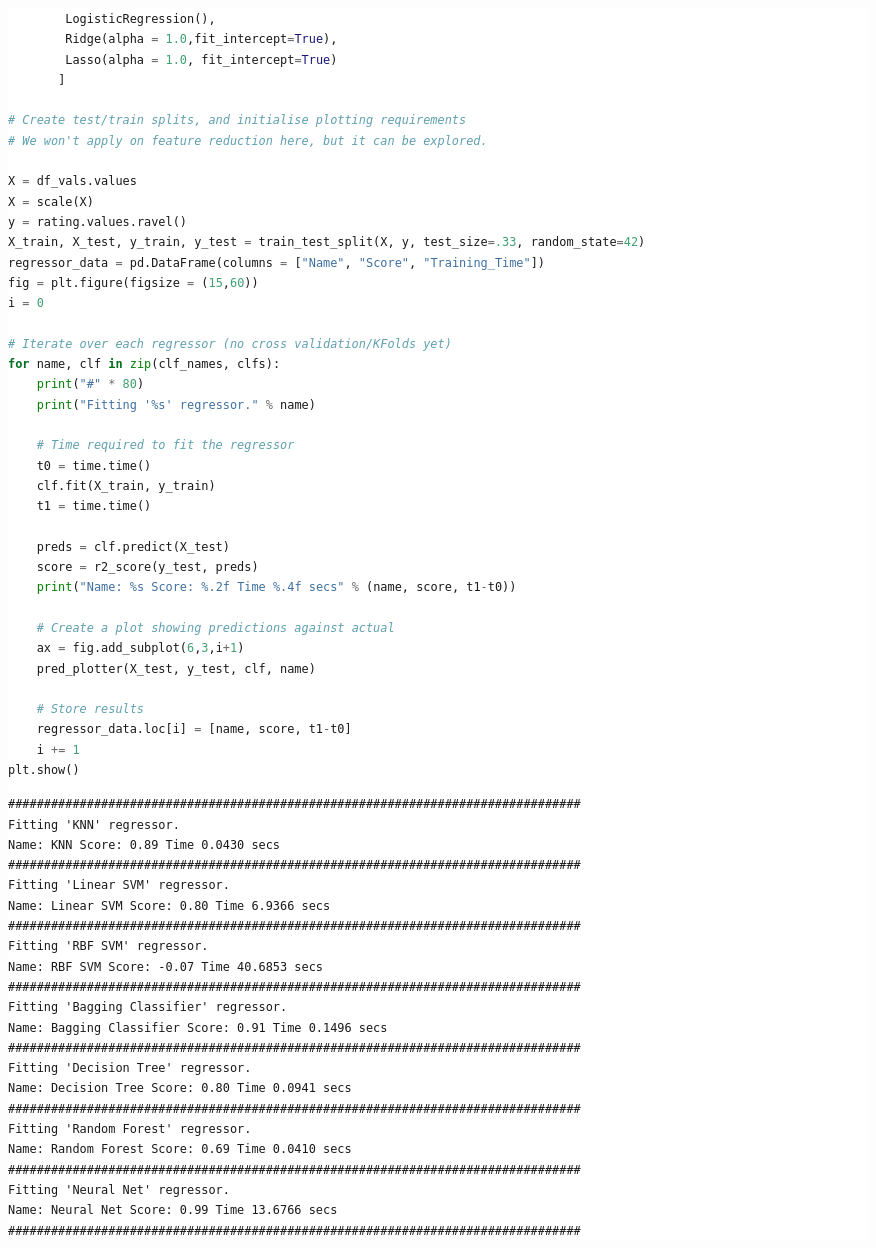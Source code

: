 ```python
        LogisticRegression(), 
        Ridge(alpha = 1.0,fit_intercept=True),
        Lasso(alpha = 1.0, fit_intercept=True)
       ]

# Create test/train splits, and initialise plotting requirements
# We won't apply on feature reduction here, but it can be explored.

X = df_vals.values 
X = scale(X)
y = rating.values.ravel()
X_train, X_test, y_train, y_test = train_test_split(X, y, test_size=.33, random_state=42)
regressor_data = pd.DataFrame(columns = ["Name", "Score", "Training_Time"])
fig = plt.figure(figsize = (15,60))
i = 0

# Iterate over each regressor (no cross validation/KFolds yet)
for name, clf in zip(clf_names, clfs):
    print("#" * 80)
    print("Fitting '%s' regressor." % name)
    
    # Time required to fit the regressor
    t0 = time.time()
    clf.fit(X_train, y_train)
    t1 = time.time()

    preds = clf.predict(X_test)
    score = r2_score(y_test, preds)
    print("Name: %s Score: %.2f Time %.4f secs" % (name, score, t1-t0))
    
    # Create a plot showing predictions against actual
    ax = fig.add_subplot(6,3,i+1)
    pred_plotter(X_test, y_test, clf, name)
    
    # Store results
    regressor_data.loc[i] = [name, score, t1-t0]
    i += 1
plt.show()

```

    ################################################################################
    Fitting 'KNN' regressor.
    Name: KNN Score: 0.89 Time 0.0430 secs
    ################################################################################
    Fitting 'Linear SVM' regressor.
    Name: Linear SVM Score: 0.80 Time 6.9366 secs
    ################################################################################
    Fitting 'RBF SVM' regressor.
    Name: RBF SVM Score: -0.07 Time 40.6853 secs
    ################################################################################
    Fitting 'Bagging Classifier' regressor.
    Name: Bagging Classifier Score: 0.91 Time 0.1496 secs
    ################################################################################
    Fitting 'Decision Tree' regressor.
    Name: Decision Tree Score: 0.80 Time 0.0941 secs
    ################################################################################
    Fitting 'Random Forest' regressor.
    Name: Random Forest Score: 0.69 Time 0.0410 secs
    ################################################################################
    Fitting 'Neural Net' regressor.
    Name: Neural Net Score: 0.99 Time 13.6766 secs
    ################################################################################
